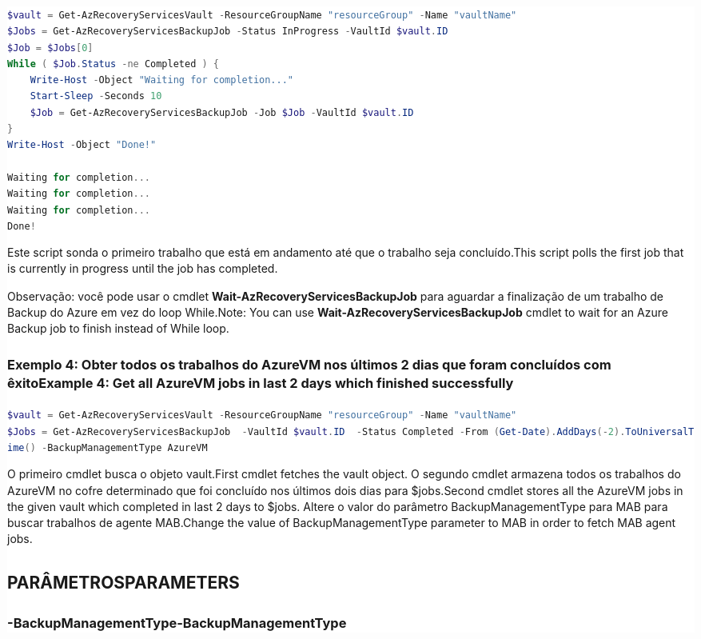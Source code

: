 ```powershell
$vault = Get-AzRecoveryServicesVault -ResourceGroupName "resourceGroup" -Name "vaultName"
$Jobs = Get-AzRecoveryServicesBackupJob -Status InProgress -VaultId $vault.ID
$Job = $Jobs[0]
While ( $Job.Status -ne Completed ) {
    Write-Host -Object "Waiting for completion..."
    Start-Sleep -Seconds 10
    $Job = Get-AzRecoveryServicesBackupJob -Job $Job -VaultId $vault.ID
}
Write-Host -Object "Done!"

Waiting for completion... 
Waiting for completion... 
Waiting for completion... 
Done!
```

<span data-ttu-id="4b299-118">Este script sonda o primeiro trabalho que está em andamento até que o trabalho seja concluído.</span><span class="sxs-lookup"><span data-stu-id="4b299-118">This script polls the first job that is currently in progress until the job has completed.</span></span>

<span data-ttu-id="4b299-119">Observação: você pode usar o cmdlet **Wait-AzRecoveryServicesBackupJob** para aguardar a finalização de um trabalho de Backup do Azure em vez do loop While.</span><span class="sxs-lookup"><span data-stu-id="4b299-119">Note: You can use **Wait-AzRecoveryServicesBackupJob** cmdlet to wait for an Azure Backup job to finish instead of While loop.</span></span>

### <span data-ttu-id="4b299-120">Exemplo 4: Obter todos os trabalhos do AzureVM nos últimos 2 dias que foram concluídos com êxito</span><span class="sxs-lookup"><span data-stu-id="4b299-120">Example 4: Get all AzureVM jobs in last 2 days which finished successfully</span></span>

```powershell
$vault = Get-AzRecoveryServicesVault -ResourceGroupName "resourceGroup" -Name "vaultName"
$Jobs = Get-AzRecoveryServicesBackupJob  -VaultId $vault.ID  -Status Completed -From (Get-Date).AddDays(-2).ToUniversalTime() -BackupManagementType AzureVM
```
<span data-ttu-id="4b299-121">O primeiro cmdlet busca o objeto vault.</span><span class="sxs-lookup"><span data-stu-id="4b299-121">First cmdlet fetches the vault object.</span></span> <span data-ttu-id="4b299-122">O segundo cmdlet armazena todos os trabalhos do AzureVM no cofre determinado que foi concluído nos últimos dois dias para $jobs.</span><span class="sxs-lookup"><span data-stu-id="4b299-122">Second cmdlet stores all the AzureVM jobs in the given vault which completed in last 2 days to $jobs.</span></span> <span data-ttu-id="4b299-123">Altere o valor do parâmetro BackupManagementType para MAB para buscar trabalhos de agente MAB.</span><span class="sxs-lookup"><span data-stu-id="4b299-123">Change the value of BackupManagementType parameter to MAB in order to fetch MAB agent jobs.</span></span>

## <span data-ttu-id="4b299-124">PARÂMETROS</span><span class="sxs-lookup"><span data-stu-id="4b299-124">PARAMETERS</span></span>

### <span data-ttu-id="4b299-125">-BackupManagementType</span><span class="sxs-lookup"><span data-stu-id="4b299-125">-BackupManagementType</span></span>
